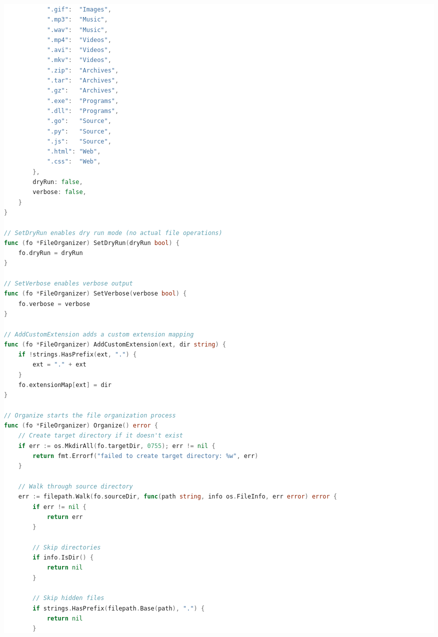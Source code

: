```go
			".gif":  "Images",
			".mp3":  "Music",
			".wav":  "Music",
			".mp4":  "Videos",
			".avi":  "Videos",
			".mkv":  "Videos",
			".zip":  "Archives",
			".tar":  "Archives",
			".gz":   "Archives",
			".exe":  "Programs",
			".dll":  "Programs",
			".go":   "Source",
			".py":   "Source",
			".js":   "Source",
			".html": "Web",
			".css":  "Web",
		},
		dryRun: false,
		verbose: false,
	}
}

// SetDryRun enables dry run mode (no actual file operations)
func (fo *FileOrganizer) SetDryRun(dryRun bool) {
	fo.dryRun = dryRun
}

// SetVerbose enables verbose output
func (fo *FileOrganizer) SetVerbose(verbose bool) {
	fo.verbose = verbose
}

// AddCustomExtension adds a custom extension mapping
func (fo *FileOrganizer) AddCustomExtension(ext, dir string) {
	if !strings.HasPrefix(ext, ".") {
		ext = "." + ext
	}
	fo.extensionMap[ext] = dir
}

// Organize starts the file organization process
func (fo *FileOrganizer) Organize() error {
	// Create target directory if it doesn't exist
	if err := os.MkdirAll(fo.targetDir, 0755); err != nil {
		return fmt.Errorf("failed to create target directory: %w", err)
	}

	// Walk through source directory
	err := filepath.Walk(fo.sourceDir, func(path string, info os.FileInfo, err error) error {
		if err != nil {
			return err
		}

		// Skip directories
		if info.IsDir() {
			return nil
		}

		// Skip hidden files
		if strings.HasPrefix(filepath.Base(path), ".") {
			return nil
		}

```